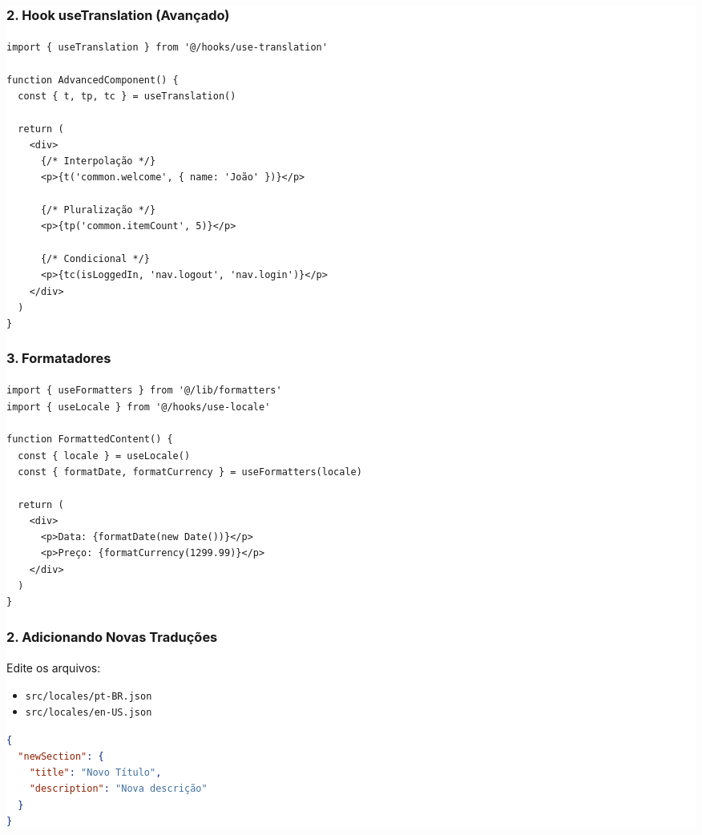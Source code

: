 ### 2. **Hook useTranslation (Avançado)**

```tsx
import { useTranslation } from '@/hooks/use-translation'

function AdvancedComponent() {
  const { t, tp, tc } = useTranslation()

  return (
    <div>
      {/* Interpolação */}
      <p>{t('common.welcome', { name: 'João' })}</p>

      {/* Pluralização */}
      <p>{tp('common.itemCount', 5)}</p>

      {/* Condicional */}
      <p>{tc(isLoggedIn, 'nav.logout', 'nav.login')}</p>
    </div>
  )
}
```

### 3. **Formatadores**

```tsx
import { useFormatters } from '@/lib/formatters'
import { useLocale } from '@/hooks/use-locale'

function FormattedContent() {
  const { locale } = useLocale()
  const { formatDate, formatCurrency } = useFormatters(locale)

  return (
    <div>
      <p>Data: {formatDate(new Date())}</p>
      <p>Preço: {formatCurrency(1299.99)}</p>
    </div>
  )
}
```

### 2. **Adicionando Novas Traduções**

Edite os arquivos:

- `src/locales/pt-BR.json`
- `src/locales/en-US.json`

```json
{
  "newSection": {
    "title": "Novo Título",
    "description": "Nova descrição"
  }
}
```
